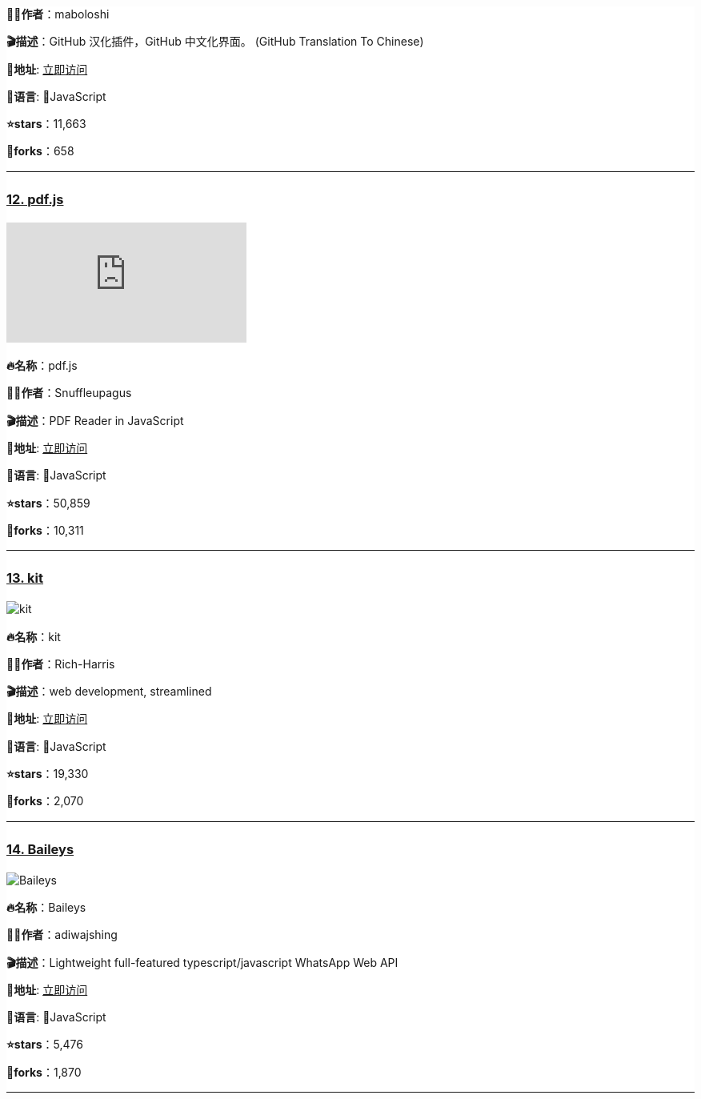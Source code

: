 **🧑‍💻作者**：maboloshi 

**🎬描述**：GitHub 汉化插件，GitHub 中文化界面。 (GitHub Translation To Chinese) 

**🔗地址**: [立即访问](https://github.com//maboloshi/github-chinese) 

**👀语言**: 🔺JavaScript 

**⭐stars**：11,663 

**📍forks**：658 

--- 

### [12. pdf.js](https://github.com//mozilla/pdf.js) 

![pdf.js](https://s0.wp.com/mshots/v1/https://github.com//mozilla/pdf.js?w=600&h=450) 

**🔥名称**：pdf.js 

**🧑‍💻作者**：Snuffleupagus 

**🎬描述**：PDF Reader in JavaScript 

**🔗地址**: [立即访问](https://github.com//mozilla/pdf.js) 

**👀语言**: 🔺JavaScript 

**⭐stars**：50,859 

**📍forks**：10,311 

--- 

### [13. kit](https://github.com//sveltejs/kit) 

![kit](https://s0.wp.com/mshots/v1/https://github.com//sveltejs/kit?w=600&h=450) 

**🔥名称**：kit 

**🧑‍💻作者**：Rich-Harris 

**🎬描述**：web development, streamlined 

**🔗地址**: [立即访问](https://github.com//sveltejs/kit) 

**👀语言**: 🔺JavaScript 

**⭐stars**：19,330 

**📍forks**：2,070 

--- 

### [14. Baileys](https://github.com//WhiskeySockets/Baileys) 

![Baileys](https://s0.wp.com/mshots/v1/https://github.com//WhiskeySockets/Baileys?w=600&h=450) 

**🔥名称**：Baileys 

**🧑‍💻作者**：adiwajshing 

**🎬描述**：Lightweight full-featured typescript/javascript WhatsApp Web API 

**🔗地址**: [立即访问](https://github.com//WhiskeySockets/Baileys) 

**👀语言**: 🔺JavaScript 

**⭐stars**：5,476 

**📍forks**：1,870 

--- 


